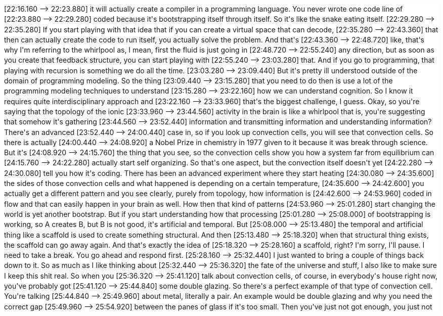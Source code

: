 [22:16.160 --> 22:23.880]  it will actually create a compiler in a programming language. You never wrote one code line of
[22:23.880 --> 22:29.280]  coded because it's bootstrapping itself through itself. So it's like the snake eating itself.
[22:29.280 --> 22:35.280]  If you start playing with that idea that if you can create a virtual space that can decode,
[22:35.280 --> 22:43.360]  that then can actually create the code to run itself, you actually solve the problem. And that's
[22:43.360 --> 22:48.720]  like, that's why I'm referring to the whirlpool as, I mean, first the fluid is just going in
[22:48.720 --> 22:55.240]  any direction, but as soon as you create that feedback structure, you can start playing with
[22:55.240 --> 23:03.280]  that. And if you go to programming, that playing with recursion is something we do all the time.
[23:03.280 --> 23:09.440]  But it's pretty ill understood outside of the domain of programming modeling. So the thing
[23:09.440 --> 23:15.280]  that you need to do then is use a lot of the programming modeling techniques to understand
[23:15.280 --> 23:22.160]  how we can understand cognition. So I know it requires quite interdisciplinary approach and
[23:22.160 --> 23:33.960]  that's the biggest challenge, I guess. Okay, so you're saying that the topology of the ionic
[23:33.960 --> 23:44.560]  activity in the brain is like a whirlpool that is, you're suggesting that somehow it's gathering
[23:44.560 --> 23:52.440]  information and transmitting information and understanding information? There's an advanced
[23:52.440 --> 24:00.440]  case in, so if you look up convection cells, you will see that convection cells. So there is actually
[24:00.440 --> 24:08.920]  a Nobel Prize in chemistry in 1977 given to it because it was break through science. But it's
[24:08.920 --> 24:15.760]  the thing that you see, so the convection cells show you how a system far from equilibrium can
[24:15.760 --> 24:22.280]  actually start self organizing. So that's one aspect, but the convection itself doesn't yet
[24:22.280 --> 24:30.080]  tell you how it's coding. There has been an advanced experiment where they start heating
[24:30.080 --> 24:35.600]  the sides of those convection cells and what happened is depending on a certain temperature,
[24:35.600 --> 24:42.600]  you actually get a different pattern and you see clearly, purely from topology, how information is
[24:42.600 --> 24:53.960]  coded in flow and that can easily happen in your brain as well. How then that kind of patterns
[24:53.960 --> 25:01.280]  start changing the world is yet another bootstrap. But if you start understanding how that processing
[25:01.280 --> 25:08.000]  of bootstrapping is working, so A creates B, but B is not good, it's artificial and temporal. But
[25:08.000 --> 25:13.480]  the temporal and artificial thing like a scaffold is used to create something structural. And then
[25:13.480 --> 25:18.320]  when that structural thing exists, the scaffold can go away again. And that's exactly the idea of
[25:18.320 --> 25:28.160]  a scaffold, right? I'm sorry, I'll pause. I need to take a break. You go ahead and respond first.
[25:28.160 --> 25:32.440]  I just wanted to bring a couple of things back down to it. So as much as I like thinking about
[25:32.440 --> 25:36.320]  the fate of the universe and stuff, I also like to make sure I keep this shit real. So when you
[25:36.320 --> 25:41.120]  talk about convection cells, of course, in everybody's house right now, you've probably got
[25:41.120 --> 25:44.840]  some double glazing. So there's a perfect example of that type of convection cell. You're talking
[25:44.840 --> 25:49.960]  about metal, literally a pair. An example would be double glazing and why you need the correct gap
[25:49.960 --> 25:54.920]  between the panes of glass if it's too small. Then you've just not got enough, you just not